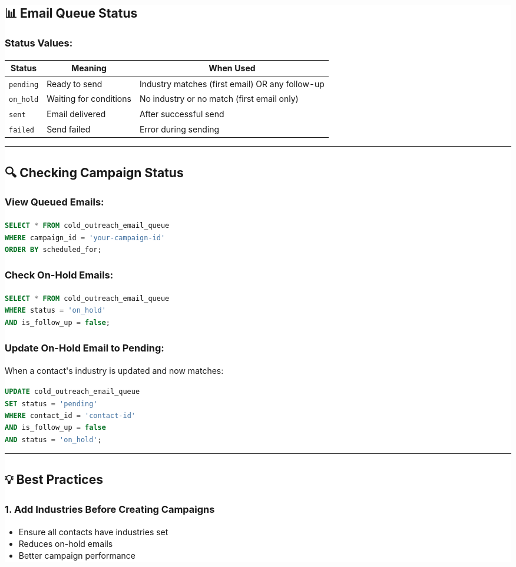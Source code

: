 
## 📊 Email Queue Status

### Status Values:

| Status | Meaning | When Used |
|--------|---------|-----------|
| `pending` | Ready to send | Industry matches (first email) OR any follow-up |
| `on_hold` | Waiting for conditions | No industry or no match (first email only) |
| `sent` | Email delivered | After successful send |
| `failed` | Send failed | Error during sending |

---

## 🔍 Checking Campaign Status

### View Queued Emails:
```sql
SELECT * FROM cold_outreach_email_queue 
WHERE campaign_id = 'your-campaign-id'
ORDER BY scheduled_for;
```

### Check On-Hold Emails:
```sql
SELECT * FROM cold_outreach_email_queue 
WHERE status = 'on_hold' 
AND is_follow_up = false;
```

### Update On-Hold Email to Pending:
When a contact's industry is updated and now matches:
```sql
UPDATE cold_outreach_email_queue 
SET status = 'pending' 
WHERE contact_id = 'contact-id' 
AND is_follow_up = false 
AND status = 'on_hold';
```

---

## 💡 Best Practices

### 1. Add Industries Before Creating Campaigns
- Ensure all contacts have industries set
- Reduces on-hold emails
- Better campaign performance
